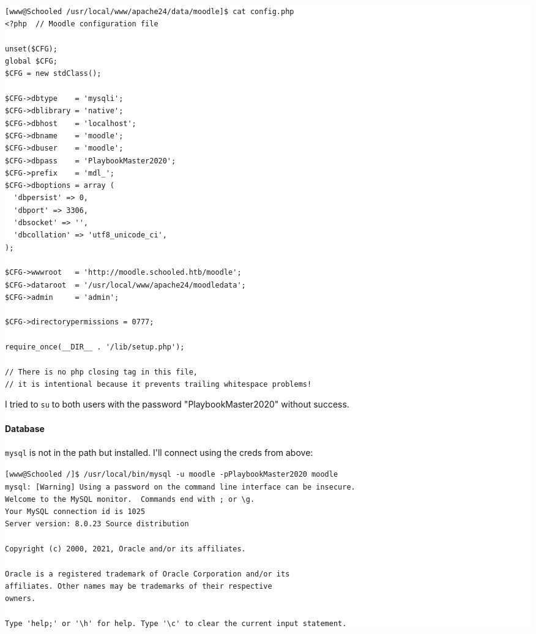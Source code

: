 
    [www@Schooled /usr/local/www/apache24/data/moodle]$ cat config.php 
    <?php  // Moodle configuration file

    unset($CFG);
    global $CFG;
    $CFG = new stdClass();

    $CFG->dbtype    = 'mysqli';
    $CFG->dblibrary = 'native';
    $CFG->dbhost    = 'localhost';
    $CFG->dbname    = 'moodle';
    $CFG->dbuser    = 'moodle';
    $CFG->dbpass    = 'PlaybookMaster2020';
    $CFG->prefix    = 'mdl_';
    $CFG->dboptions = array (
      'dbpersist' => 0,
      'dbport' => 3306,
      'dbsocket' => '',
      'dbcollation' => 'utf8_unicode_ci',
    );

    $CFG->wwwroot   = 'http://moodle.schooled.htb/moodle';
    $CFG->dataroot  = '/usr/local/www/apache24/moodledata';
    $CFG->admin     = 'admin';

    $CFG->directorypermissions = 0777;

    require_once(__DIR__ . '/lib/setup.php');

    // There is no php closing tag in this file,
    // it is intentional because it prevents trailing whitespace problems!



I tried to `su` to both users with the password "PlaybookMaster2020"
without success.

#### Database

`mysql` is not in the path but installed. I'll connect using the creds
from above:



    [www@Schooled /]$ /usr/local/bin/mysql -u moodle -pPlaybookMaster2020 moodle
    mysql: [Warning] Using a password on the command line interface can be insecure.
    Welcome to the MySQL monitor.  Commands end with ; or \g.
    Your MySQL connection id is 1025
    Server version: 8.0.23 Source distribution

    Copyright (c) 2000, 2021, Oracle and/or its affiliates.

    Oracle is a registered trademark of Oracle Corporation and/or its
    affiliates. Other names may be trademarks of their respective
    owners.

    Type 'help;' or '\h' for help. Type '\c' to clear the current input statement.

